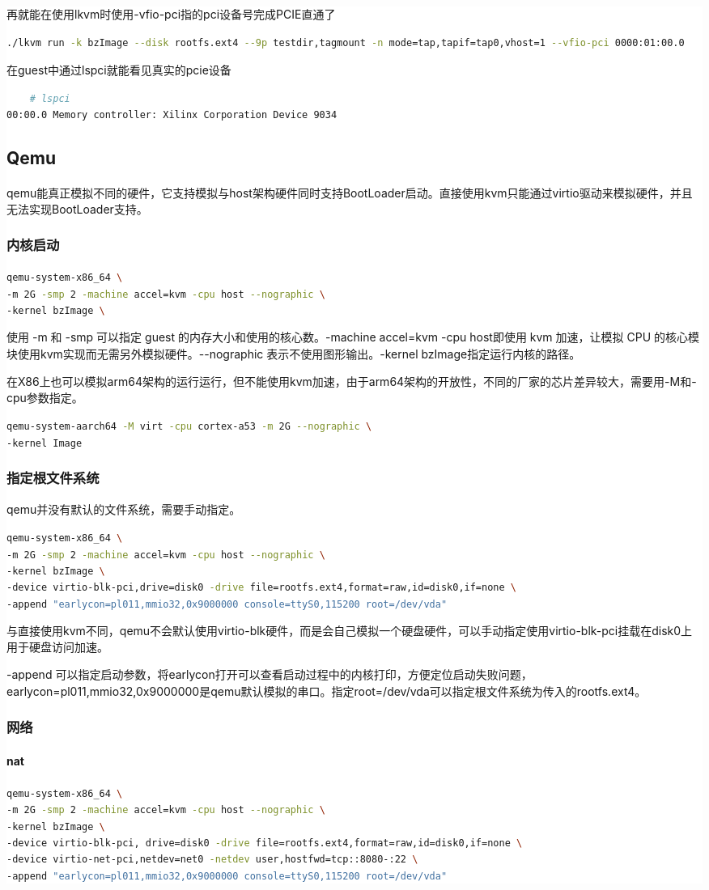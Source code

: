 再就能在使用lkvm时使用-vfio-pci指的pci设备号完成PCIE直通了

```bash
./lkvm run -k bzImage --disk rootfs.ext4 --9p testdir,tagmount -n mode=tap,tapif=tap0,vhost=1 --vfio-pci 0000:01:00.0
```

在guest中通过lspci就能看见真实的pcie设备

```bash
    # lspci 
00:00.0 Memory controller: Xilinx Corporation Device 9034
```

## Qemu

qemu能真正模拟不同的硬件，它支持模拟与host架构硬件同时支持BootLoader启动。直接使用kvm只能通过virtio驱动来模拟硬件，并且无法实现BootLoader支持。

### 内核启动

```bash
qemu-system-x86_64 \
-m 2G -smp 2 -machine accel=kvm -cpu host --nographic \
-kernel bzImage \
```

使用 -m 和 -smp 可以指定 guest 的内存大小和使用的核心数。-machine accel=kvm -cpu host即使用 kvm 加速，让模拟 CPU 的核心模块使用kvm实现而无需另外模拟硬件。--nographic 表示不使用图形输出。-kernel bzImage指定运行内核的路径。

在X86上也可以模拟arm64架构的运行运行，但不能使用kvm加速，由于arm64架构的开放性，不同的厂家的芯片差异较大，需要用-M和-cpu参数指定。

```bash
qemu-system-aarch64 -M virt -cpu cortex-a53 -m 2G --nographic \
-kernel Image 
```

### 指定根文件系统

qemu并没有默认的文件系统，需要手动指定。

```bash
qemu-system-x86_64 \
-m 2G -smp 2 -machine accel=kvm -cpu host --nographic \
-kernel bzImage \
-device virtio-blk-pci,drive=disk0 -drive file=rootfs.ext4,format=raw,id=disk0,if=none \
-append "earlycon=pl011,mmio32,0x9000000 console=ttyS0,115200 root=/dev/vda"
```

与直接使用kvm不同，qemu不会默认使用virtio-blk硬件，而是会自己模拟一个硬盘硬件，可以手动指定使用virtio-blk-pci挂载在disk0上用于硬盘访问加速。

-append 可以指定启动参数，将earlycon打开可以查看启动过程中的内核打印，方便定位启动失败问题，earlycon=pl011,mmio32,0x9000000是qemu默认模拟的串口。指定root=/dev/vda可以指定根文件系统为传入的rootfs.ext4。

### 网络

#### nat

```bash
qemu-system-x86_64 \
-m 2G -smp 2 -machine accel=kvm -cpu host --nographic \
-kernel bzImage \
-device virtio-blk-pci, drive=disk0 -drive file=rootfs.ext4,format=raw,id=disk0,if=none \
-device virtio-net-pci,netdev=net0 -netdev user,hostfwd=tcp::8080-:22 \
-append "earlycon=pl011,mmio32,0x9000000 console=ttyS0,115200 root=/dev/vda"
```
